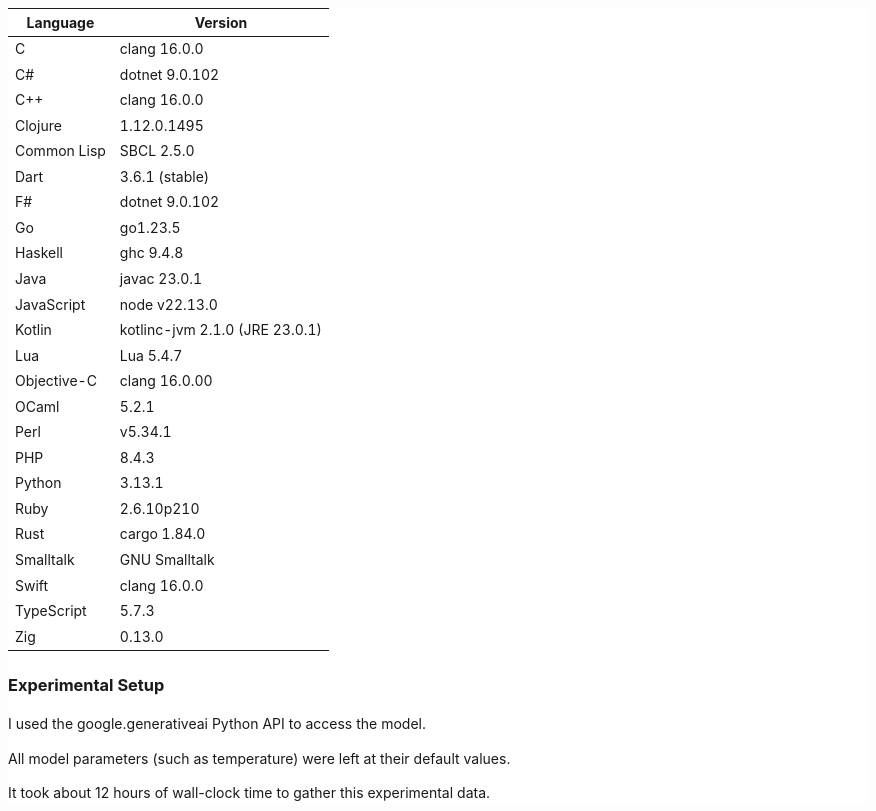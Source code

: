 
| Language    | Version                          |
| ----------- | ------------------------------ |
| C           | clang 16.0.0                   |
| C#          | dotnet 9.0.102                 |
| C++         | clang 16.0.0                   |
| Clojure     | 1.12.0.1495                    |
| Common Lisp | SBCL 2.5.0                     |
| Dart        | 3.6.1 (stable)                 |
| F#          | dotnet 9.0.102                 |
| Go          | go1.23.5                       |
| Haskell     | ghc 9.4.8                      |
| Java        | javac 23.0.1                   |
| JavaScript  | node v22.13.0                  |
| Kotlin      | kotlinc-jvm 2.1.0 (JRE 23.0.1) |
| Lua         | Lua 5.4.7                      |
| Objective-C | clang 16.0.00                  |
| OCaml       | 5.2.1                          |
| Perl        | v5.34.1                        |
| PHP         | 8.4.3                          |
| Python      | 3.13.1                         |
| Ruby        | 2.6.10p210                     |
| Rust        | cargo 1.84.0                   |
| Smalltalk   | GNU Smalltalk                  |
| Swift       | clang 16.0.0                   |
| TypeScript  | 5.7.3                          |
| Zig         | 0.13.0                         |

### Experimental Setup

I used the google.generativeai Python API to access the model.

All model parameters (such as temperature) were left at their default values.

It took about 12 hours of wall-clock time to gather this experimental data.
